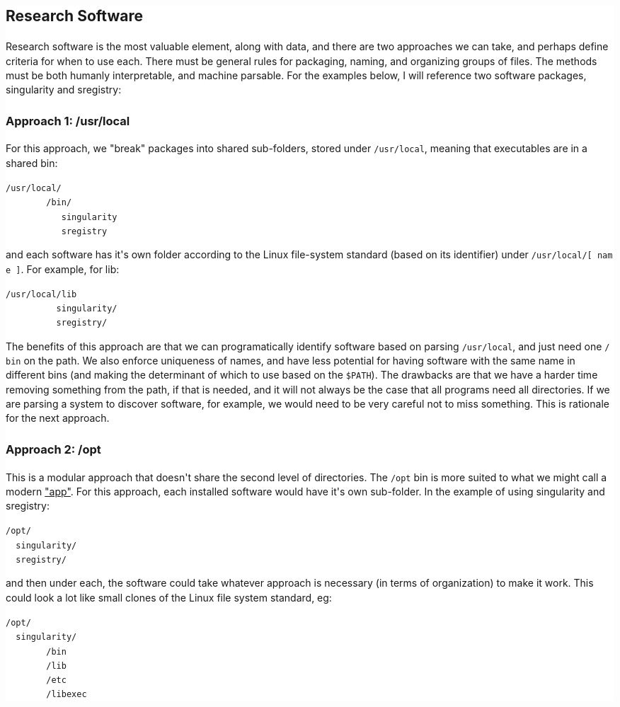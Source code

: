 
## Research Software
Research software is the most valuable element, along with data, and there are two approaches we can take, and perhaps define criteria for when to use each.  There must be general rules for packaging, naming, and organizing groups of files. The methods must be both humanly interpretable, and machine parsable.  For the examples below, I will reference two software packages, singularity and sregistry:


### Approach 1: /usr/local
For this approach, we "break" packages into shared sub-folders, stored under `/usr/local`, meaning that executables are in a shared bin:

```
/usr/local/
        /bin/
           singularity
           sregistry
```

and each software has it's own folder according to the Linux file-system standard (based on its identifier) under `/usr/local/[ name ]`. For example, for lib:

```
/usr/local/lib
          singularity/
          sregistry/
```


The benefits of this approach are that we can programatically identify software based on parsing `/usr/local`, and just need one `/bin` on the path. We also enforce uniqueness of names, and have less potential for having software with the same name in different bins (and making the determinant of which to use based on the `$PATH`). The drawbacks are that we have a harder time removing something from the path, if that is needed, and it will not always be the case that all programs need all directories. If we are parsing a system to discover software, for example, we would need to be very careful not to miss something. This is rationale for the next approach.

### Approach 2: /opt
This is a modular approach that doesn't share the second level of directories. The `/opt` bin is more suited to what we might call a modern ["app"](https://en.wikipedia.org/wiki/Application_software). For this approach, each installed software would have it's own sub-folder. In the example of using singularity and sregistry:

```
/opt/
  singularity/
  sregistry/
```

and then under each, the software could take whatever approach is necessary (in terms of organization) to make it work. This could look a lot like small clones of the Linux file system standard, eg:

```
/opt/
  singularity/
        /bin
        /lib
        /etc
        /libexec
```
